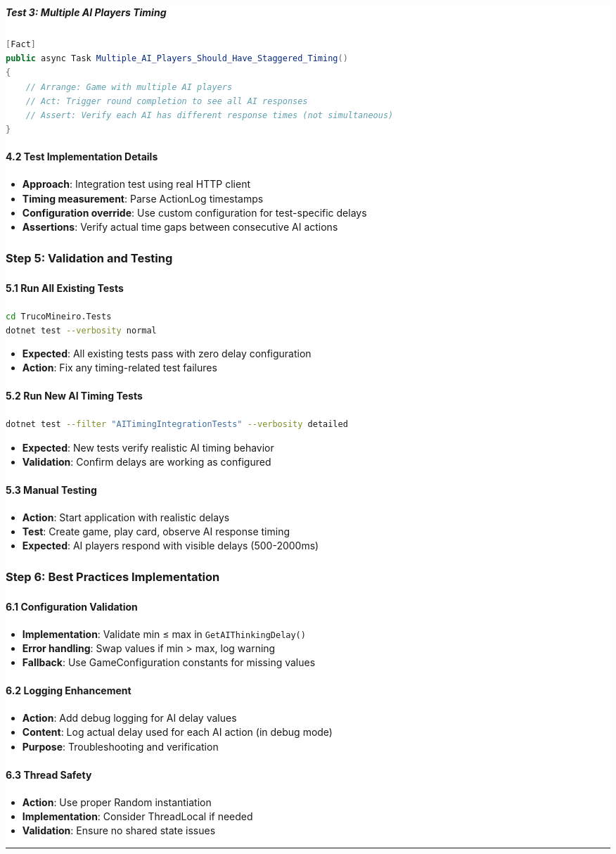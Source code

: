 ##### Test 3: Multiple AI Players Timing
```csharp
[Fact]
public async Task Multiple_AI_Players_Should_Have_Staggered_Timing()
{
    // Arrange: Game with multiple AI players
    // Act: Trigger round completion to see all AI responses
    // Assert: Verify each AI has different response times (not simultaneous)
}
```

#### 4.2 Test Implementation Details
- **Approach**: Integration test using real HTTP client
- **Timing measurement**: Parse ActionLog timestamps
- **Configuration override**: Use custom configuration for test-specific delays
- **Assertions**: Verify actual time gaps between consecutive AI actions

### **Step 5: Validation and Testing**

#### 5.1 Run All Existing Tests
```bash
cd TrucoMineiro.Tests
dotnet test --verbosity normal
```
- **Expected**: All existing tests pass with zero delay configuration
- **Action**: Fix any timing-related test failures

#### 5.2 Run New AI Timing Tests
```bash
dotnet test --filter "AITimingIntegrationTests" --verbosity detailed
```
- **Expected**: New tests verify realistic AI timing behavior
- **Validation**: Confirm delays are working as configured

#### 5.3 Manual Testing
- **Action**: Start application with realistic delays
- **Test**: Create game, play card, observe AI response timing
- **Expected**: AI players respond with visible delays (500-2000ms)

### **Step 6: Best Practices Implementation**

#### 6.1 Configuration Validation
- **Implementation**: Validate min ≤ max in `GetAIThinkingDelay()`
- **Error handling**: Swap values if min > max, log warning
- **Fallback**: Use GameConfiguration constants for missing values

#### 6.2 Logging Enhancement
- **Action**: Add debug logging for AI delay values
- **Content**: Log actual delay used for each AI action (in debug mode)
- **Purpose**: Troubleshooting and verification

#### 6.3 Thread Safety
- **Action**: Use proper Random instantiation
- **Implementation**: Consider ThreadLocal<Random> if needed
- **Validation**: Ensure no shared state issues

---